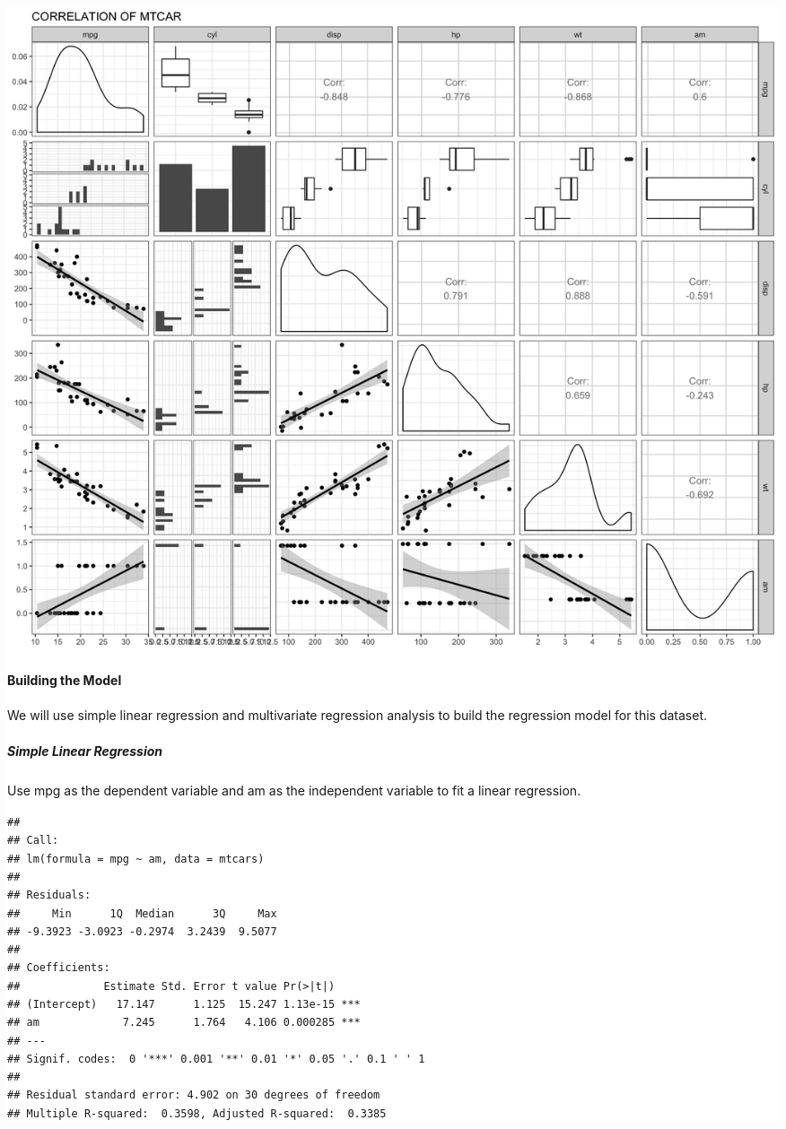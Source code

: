 ![plot of chunk unnamed-chunk-5](Figs/unnamed-chunk-5-1.png)

#### Building the Model

We will use simple linear regression and multivariate regression analysis to build the regression model for this dataset.

##### Simple Linear Regression

Use mpg as the dependent variable and am as the independent variable to fit a linear regression.


```
## 
## Call:
## lm(formula = mpg ~ am, data = mtcars)
## 
## Residuals:
##     Min      1Q  Median      3Q     Max 
## -9.3923 -3.0923 -0.2974  3.2439  9.5077 
## 
## Coefficients:
##             Estimate Std. Error t value Pr(>|t|)    
## (Intercept)   17.147      1.125  15.247 1.13e-15 ***
## am             7.245      1.764   4.106 0.000285 ***
## ---
## Signif. codes:  0 '***' 0.001 '**' 0.01 '*' 0.05 '.' 0.1 ' ' 1
## 
## Residual standard error: 4.902 on 30 degrees of freedom
## Multiple R-squared:  0.3598,	Adjusted R-squared:  0.3385 
```